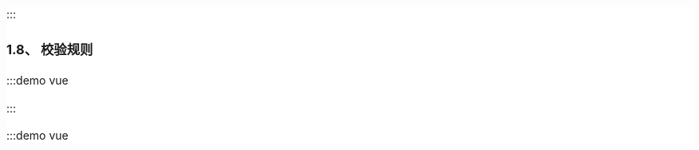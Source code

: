 <mb-form sameWidth>
    <mb-form-item label="姓名"><mb-input /></mb-form-item>
</mb-form>
:::

### 1.8、 校验规则

:::demo vue

<template>
    <mb-form ref="form" :model="formData" labelWidth="60">
        <mb-form-item required help="请输入内容" label="姓名" prop="content1"><mb-input v-model="formData.content1" /></mb-form-item>
        <mb-form-item required help="请输入内容" label="姓名" prop="content2"><mb-input v-model="formData.content2" border="bottom" /></mb-form-item>
        <mb-form-item :rules="{ trigger: ['change', 'blur'], min: 3, message: '最小长度为三' }" label="姓名" prop="content3"><mb-input v-model="formData.content3" border="bottom" /></mb-form-item>
        <mb-form-item :colon="false">
            <mb-button type="primary" @click="action">提交</mb-button>&nbsp;&nbsp;
            <mb-button @click="reset">重置</mb-button>
        </mb-form-item>
    </mb-form>
</template>
<script>
    export default {
        data() {
            return {
                formData: {
                    content1: '',
                    content2: '',
                    content3: ''
                }
            }
        },
        methods: {
            action() {
                this.$refs.form.validate();
            },
            reset() {
                this.$refs.form.resetFields();
            }
        }
    };
</script>
:::

<br/>

:::demo vue

<template>
    <mb-form ref="form" :model="formData" :rules="formRules" labelWidth="60">
        <mb-form-item label="姓名" prop="content1"><mb-input v-model="formData.content1" /></mb-form-item>
        <mb-form-item label="姓名" prop="content2"><mb-input v-model="formData.content2" border="bottom" /></mb-form-item>
        <mb-form-item label="姓名" prop="content3"><mb-input v-model="formData.content3" border="bottom" /></mb-form-item>
        <mb-form-item :colon="false">
            <mb-button type="primary" @click="action">提交</mb-button>&nbsp;&nbsp;
            <mb-button @click="reset">重置</mb-button>
        </mb-form-item>
    </mb-form>
</template>
<script>
    export default {
        data() {